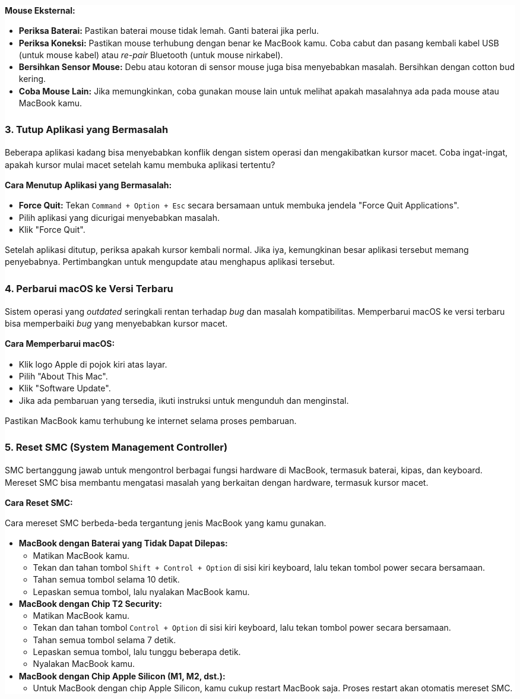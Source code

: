 **Mouse Eksternal:**

- **Periksa Baterai:** Pastikan baterai mouse tidak lemah. Ganti baterai jika perlu.
- **Periksa Koneksi:** Pastikan mouse terhubung dengan benar ke MacBook kamu. Coba cabut dan pasang kembali kabel USB (untuk mouse kabel) atau _re-pair_ Bluetooth (untuk mouse nirkabel).
- **Bersihkan Sensor Mouse:** Debu atau kotoran di sensor mouse juga bisa menyebabkan masalah. Bersihkan dengan cotton bud kering.
- **Coba Mouse Lain:** Jika memungkinkan, coba gunakan mouse lain untuk melihat apakah masalahnya ada pada mouse atau MacBook kamu.

### 3\. Tutup Aplikasi yang Bermasalah

Beberapa aplikasi kadang bisa menyebabkan konflik dengan sistem operasi dan mengakibatkan kursor macet. Coba ingat-ingat, apakah kursor mulai macet setelah kamu membuka aplikasi tertentu?

**Cara Menutup Aplikasi yang Bermasalah:**

- **Force Quit:** Tekan `Command + Option + Esc` secara bersamaan untuk membuka jendela "Force Quit Applications".
- Pilih aplikasi yang dicurigai menyebabkan masalah.
- Klik "Force Quit".

Setelah aplikasi ditutup, periksa apakah kursor kembali normal. Jika iya, kemungkinan besar aplikasi tersebut memang penyebabnya. Pertimbangkan untuk mengupdate atau menghapus aplikasi tersebut.

### 4\. Perbarui macOS ke Versi Terbaru

Sistem operasi yang _outdated_ seringkali rentan terhadap _bug_ dan masalah kompatibilitas. Memperbarui macOS ke versi terbaru bisa memperbaiki _bug_ yang menyebabkan kursor macet.

**Cara Memperbarui macOS:**

- Klik logo Apple di pojok kiri atas layar.
- Pilih "About This Mac".
- Klik "Software Update".
- Jika ada pembaruan yang tersedia, ikuti instruksi untuk mengunduh dan menginstal.

Pastikan MacBook kamu terhubung ke internet selama proses pembaruan.

### 5\. Reset SMC (System Management Controller)

SMC bertanggung jawab untuk mengontrol berbagai fungsi hardware di MacBook, termasuk baterai, kipas, dan keyboard. Mereset SMC bisa membantu mengatasi masalah yang berkaitan dengan hardware, termasuk kursor macet.

**Cara Reset SMC:**

Cara mereset SMC berbeda-beda tergantung jenis MacBook yang kamu gunakan.

- **MacBook dengan Baterai yang Tidak Dapat Dilepas:**
    - Matikan MacBook kamu.
    - Tekan dan tahan tombol `Shift + Control + Option` di sisi kiri keyboard, lalu tekan tombol power secara bersamaan.
    - Tahan semua tombol selama 10 detik.
    - Lepaskan semua tombol, lalu nyalakan MacBook kamu.
- **MacBook dengan Chip T2 Security:**
    - Matikan MacBook kamu.
    - Tekan dan tahan tombol `Control + Option` di sisi kiri keyboard, lalu tekan tombol power secara bersamaan.
    - Tahan semua tombol selama 7 detik.
    - Lepaskan semua tombol, lalu tunggu beberapa detik.
    - Nyalakan MacBook kamu.
- **MacBook dengan Chip Apple Silicon (M1, M2, dst.):**
    - Untuk MacBook dengan chip Apple Silicon, kamu cukup restart MacBook saja. Proses restart akan otomatis mereset SMC.
